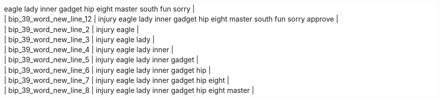 eagle
lady
inner
gadget
hip
eight
master
south
fun
sorry |  
| bip_39_word_new_line_12 | injury
eagle
lady
inner
gadget
hip
eight
master
south
fun
sorry
approve |  
| bip_39_word_new_line_2 | injury
eagle |  
| bip_39_word_new_line_3 | injury
eagle
lady |  
| bip_39_word_new_line_4 | injury
eagle
lady
inner |  
| bip_39_word_new_line_5 | injury
eagle
lady
inner
gadget |  
| bip_39_word_new_line_6 | injury
eagle
lady
inner
gadget
hip |  
| bip_39_word_new_line_7 | injury
eagle
lady
inner
gadget
hip
eight |  
| bip_39_word_new_line_8 | injury
eagle
lady
inner
gadget
hip
eight
master |  